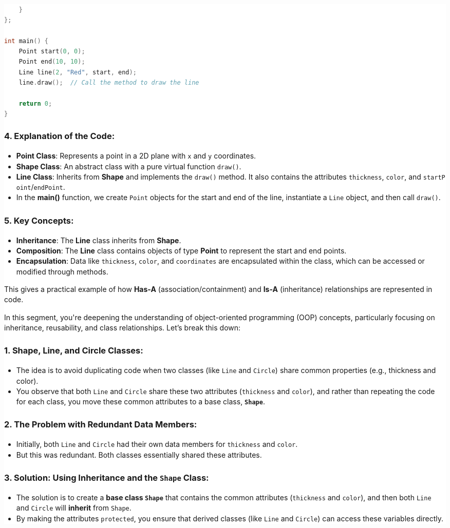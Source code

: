 ```cpp
    }
};

int main() {
    Point start(0, 0);
    Point end(10, 10);
    Line line(2, "Red", start, end);
    line.draw();  // Call the method to draw the line

    return 0;
}
```

### 4. **Explanation of the Code:**
   - **Point Class**: Represents a point in a 2D plane with `x` and `y` coordinates.
   - **Shape Class**: An abstract class with a pure virtual function `draw()`.
   - **Line Class**: Inherits from **Shape** and implements the `draw()` method. It also contains the attributes `thickness`, `color`, and `startPoint`/`endPoint`.
   - In the **main()** function, we create `Point` objects for the start and end of the line, instantiate a `Line` object, and then call `draw()`.

### 5. **Key Concepts:**
   - **Inheritance**: The **Line** class inherits from **Shape**.
   - **Composition**: The **Line** class contains objects of type **Point** to represent the start and end points.
   - **Encapsulation**: Data like `thickness`, `color`, and `coordinates` are encapsulated within the class, which can be accessed or modified through methods.

This gives a practical example of how **Has-A** (association/containment) and **Is-A** (inheritance) relationships are represented in code.

In this segment, you're deepening the understanding of object-oriented programming (OOP) concepts, particularly focusing on inheritance, reusability, and class relationships. Let’s break this down:

### 1. **Shape, Line, and Circle Classes:**
   - The idea is to avoid duplicating code when two classes (like `Line` and `Circle`) share common properties (e.g., thickness and color).
   - You observe that both `Line` and `Circle` share these two attributes (`thickness` and `color`), and rather than repeating the code for each class, you move these common attributes to a base class, **`Shape`**.
   
### 2. **The Problem with Redundant Data Members:**
   - Initially, both `Line` and `Circle` had their own data members for `thickness` and `color`.
   - But this was redundant. Both classes essentially shared these attributes.
   
### 3. **Solution: Using Inheritance and the `Shape` Class:**
   - The solution is to create a **base class `Shape`** that contains the common attributes (`thickness` and `color`), and then both `Line` and `Circle` will **inherit** from `Shape`.
   - By making the attributes `protected`, you ensure that derived classes (like `Line` and `Circle`) can access these variables directly.
   